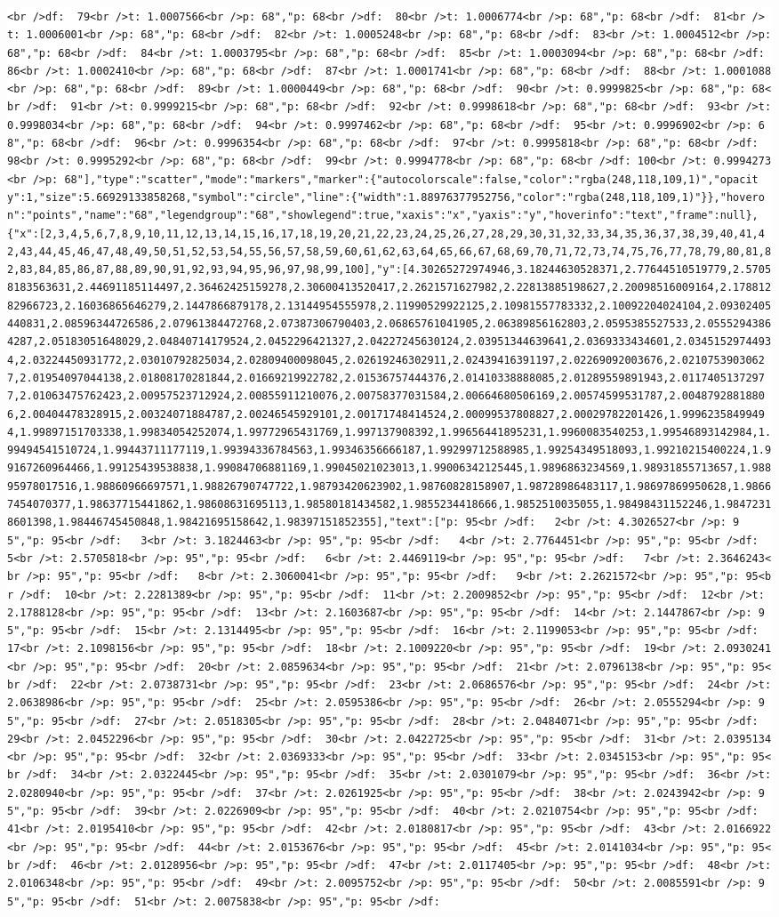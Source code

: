 ```{=html}
<br />df:  79<br />t: 1.0007566<br />p: 68","p: 68<br />df:  80<br />t: 1.0006774<br />p: 68","p: 68<br />df:  81<br />t: 1.0006001<br />p: 68","p: 68<br />df:  82<br />t: 1.0005248<br />p: 68","p: 68<br />df:  83<br />t: 1.0004512<br />p: 68","p: 68<br />df:  84<br />t: 1.0003795<br />p: 68","p: 68<br />df:  85<br />t: 1.0003094<br />p: 68","p: 68<br />df:  86<br />t: 1.0002410<br />p: 68","p: 68<br />df:  87<br />t: 1.0001741<br />p: 68","p: 68<br />df:  88<br />t: 1.0001088<br />p: 68","p: 68<br />df:  89<br />t: 1.0000449<br />p: 68","p: 68<br />df:  90<br />t: 0.9999825<br />p: 68","p: 68<br />df:  91<br />t: 0.9999215<br />p: 68","p: 68<br />df:  92<br />t: 0.9998618<br />p: 68","p: 68<br />df:  93<br />t: 0.9998034<br />p: 68","p: 68<br />df:  94<br />t: 0.9997462<br />p: 68","p: 68<br />df:  95<br />t: 0.9996902<br />p: 68","p: 68<br />df:  96<br />t: 0.9996354<br />p: 68","p: 68<br />df:  97<br />t: 0.9995818<br />p: 68","p: 68<br />df:  98<br />t: 0.9995292<br />p: 68","p: 68<br />df:  99<br />t: 0.9994778<br />p: 68","p: 68<br />df: 100<br />t: 0.9994273<br />p: 68"],"type":"scatter","mode":"markers","marker":{"autocolorscale":false,"color":"rgba(248,118,109,1)","opacity":1,"size":5.66929133858268,"symbol":"circle","line":{"width":1.88976377952756,"color":"rgba(248,118,109,1)"}},"hoveron":"points","name":"68","legendgroup":"68","showlegend":true,"xaxis":"x","yaxis":"y","hoverinfo":"text","frame":null},{"x":[2,3,4,5,6,7,8,9,10,11,12,13,14,15,16,17,18,19,20,21,22,23,24,25,26,27,28,29,30,31,32,33,34,35,36,37,38,39,40,41,42,43,44,45,46,47,48,49,50,51,52,53,54,55,56,57,58,59,60,61,62,63,64,65,66,67,68,69,70,71,72,73,74,75,76,77,78,79,80,81,82,83,84,85,86,87,88,89,90,91,92,93,94,95,96,97,98,99,100],"y":[4.30265272974946,3.18244630528371,2.77644510519779,2.57058183563631,2.44691185114497,2.36462425159278,2.30600413520417,2.2621571627982,2.22813885198627,2.20098516009164,2.17881282966723,2.16036865646279,2.1447866879178,2.13144954555978,2.11990529922125,2.10981557783332,2.10092204024104,2.09302405440831,2.08596344726586,2.07961384472768,2.07387306790403,2.06865761041905,2.06389856162803,2.0595385527533,2.05552943864287,2.05183051648029,2.04840714179524,2.0452296421327,2.04227245630124,2.03951344639641,2.0369333434601,2.03451529744934,2.03224450931772,2.03010792825034,2.02809400098045,2.02619246302911,2.02439416391197,2.02269092003676,2.02107539030627,2.01954097044138,2.01808170281844,2.01669219922782,2.01536757444376,2.01410338888085,2.01289559891943,2.01174051372977,2.01063475762423,2.00957523712924,2.00855911210076,2.00758377031584,2.00664680506169,2.00574599531787,2.00487928818806,2.00404478328915,2.00324071884787,2.00246545929101,2.00171748414524,2.00099537808827,2.00029782201426,1.99962358499494,1.99897151703338,1.99834054252074,1.99772965431769,1.997137908392,1.99656441895231,1.9960083540253,1.99546893142984,1.99494541510724,1.99443711177119,1.99394336784563,1.99346356666187,1.99299712588985,1.99254349518093,1.99210215400224,1.99167260964466,1.99125439538838,1.99084706881169,1.99045021023013,1.99006342125445,1.9896863234569,1.98931855713657,1.98895978017516,1.98860966697571,1.98826790747722,1.98793420623902,1.98760828158907,1.98728986483117,1.98697869950628,1.98667454070377,1.98637715441862,1.98608631695113,1.98580181434582,1.9855234418666,1.9852510035055,1.98498431152246,1.98472318601398,1.98446745450848,1.98421695158642,1.98397151852355],"text":["p: 95<br />df:   2<br />t: 4.3026527<br />p: 95","p: 95<br />df:   3<br />t: 3.1824463<br />p: 95","p: 95<br />df:   4<br />t: 2.7764451<br />p: 95","p: 95<br />df:   5<br />t: 2.5705818<br />p: 95","p: 95<br />df:   6<br />t: 2.4469119<br />p: 95","p: 95<br />df:   7<br />t: 2.3646243<br />p: 95","p: 95<br />df:   8<br />t: 2.3060041<br />p: 95","p: 95<br />df:   9<br />t: 2.2621572<br />p: 95","p: 95<br />df:  10<br />t: 2.2281389<br />p: 95","p: 95<br />df:  11<br />t: 2.2009852<br />p: 95","p: 95<br />df:  12<br />t: 2.1788128<br />p: 95","p: 95<br />df:  13<br />t: 2.1603687<br />p: 95","p: 95<br />df:  14<br />t: 2.1447867<br />p: 95","p: 95<br />df:  15<br />t: 2.1314495<br />p: 95","p: 95<br />df:  16<br />t: 2.1199053<br />p: 95","p: 95<br />df:  17<br />t: 2.1098156<br />p: 95","p: 95<br />df:  18<br />t: 2.1009220<br />p: 95","p: 95<br />df:  19<br />t: 2.0930241<br />p: 95","p: 95<br />df:  20<br />t: 2.0859634<br />p: 95","p: 95<br />df:  21<br />t: 2.0796138<br />p: 95","p: 95<br />df:  22<br />t: 2.0738731<br />p: 95","p: 95<br />df:  23<br />t: 2.0686576<br />p: 95","p: 95<br />df:  24<br />t: 2.0638986<br />p: 95","p: 95<br />df:  25<br />t: 2.0595386<br />p: 95","p: 95<br />df:  26<br />t: 2.0555294<br />p: 95","p: 95<br />df:  27<br />t: 2.0518305<br />p: 95","p: 95<br />df:  28<br />t: 2.0484071<br />p: 95","p: 95<br />df:  29<br />t: 2.0452296<br />p: 95","p: 95<br />df:  30<br />t: 2.0422725<br />p: 95","p: 95<br />df:  31<br />t: 2.0395134<br />p: 95","p: 95<br />df:  32<br />t: 2.0369333<br />p: 95","p: 95<br />df:  33<br />t: 2.0345153<br />p: 95","p: 95<br />df:  34<br />t: 2.0322445<br />p: 95","p: 95<br />df:  35<br />t: 2.0301079<br />p: 95","p: 95<br />df:  36<br />t: 2.0280940<br />p: 95","p: 95<br />df:  37<br />t: 2.0261925<br />p: 95","p: 95<br />df:  38<br />t: 2.0243942<br />p: 95","p: 95<br />df:  39<br />t: 2.0226909<br />p: 95","p: 95<br />df:  40<br />t: 2.0210754<br />p: 95","p: 95<br />df:  41<br />t: 2.0195410<br />p: 95","p: 95<br />df:  42<br />t: 2.0180817<br />p: 95","p: 95<br />df:  43<br />t: 2.0166922<br />p: 95","p: 95<br />df:  44<br />t: 2.0153676<br />p: 95","p: 95<br />df:  45<br />t: 2.0141034<br />p: 95","p: 95<br />df:  46<br />t: 2.0128956<br />p: 95","p: 95<br />df:  47<br />t: 2.0117405<br />p: 95","p: 95<br />df:  48<br />t: 2.0106348<br />p: 95","p: 95<br />df:  49<br />t: 2.0095752<br />p: 95","p: 95<br />df:  50<br />t: 2.0085591<br />p: 95","p: 95<br />df:  51<br />t: 2.0075838<br />p: 95","p: 95<br />df:
```